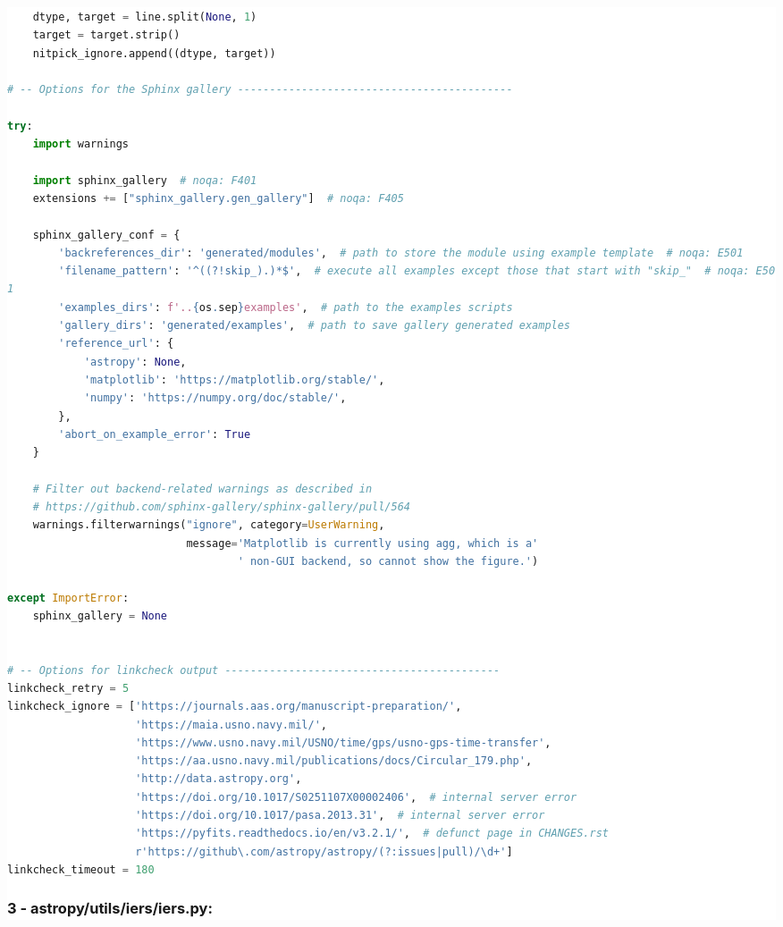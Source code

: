```python
    dtype, target = line.split(None, 1)
    target = target.strip()
    nitpick_ignore.append((dtype, target))

# -- Options for the Sphinx gallery -------------------------------------------

try:
    import warnings

    import sphinx_gallery  # noqa: F401
    extensions += ["sphinx_gallery.gen_gallery"]  # noqa: F405

    sphinx_gallery_conf = {
        'backreferences_dir': 'generated/modules',  # path to store the module using example template  # noqa: E501
        'filename_pattern': '^((?!skip_).)*$',  # execute all examples except those that start with "skip_"  # noqa: E501
        'examples_dirs': f'..{os.sep}examples',  # path to the examples scripts
        'gallery_dirs': 'generated/examples',  # path to save gallery generated examples
        'reference_url': {
            'astropy': None,
            'matplotlib': 'https://matplotlib.org/stable/',
            'numpy': 'https://numpy.org/doc/stable/',
        },
        'abort_on_example_error': True
    }

    # Filter out backend-related warnings as described in
    # https://github.com/sphinx-gallery/sphinx-gallery/pull/564
    warnings.filterwarnings("ignore", category=UserWarning,
                            message='Matplotlib is currently using agg, which is a'
                                    ' non-GUI backend, so cannot show the figure.')

except ImportError:
    sphinx_gallery = None


# -- Options for linkcheck output -------------------------------------------
linkcheck_retry = 5
linkcheck_ignore = ['https://journals.aas.org/manuscript-preparation/',
                    'https://maia.usno.navy.mil/',
                    'https://www.usno.navy.mil/USNO/time/gps/usno-gps-time-transfer',
                    'https://aa.usno.navy.mil/publications/docs/Circular_179.php',
                    'http://data.astropy.org',
                    'https://doi.org/10.1017/S0251107X00002406',  # internal server error
                    'https://doi.org/10.1017/pasa.2013.31',  # internal server error
                    'https://pyfits.readthedocs.io/en/v3.2.1/',  # defunct page in CHANGES.rst
                    r'https://github\.com/astropy/astropy/(?:issues|pull)/\d+']
linkcheck_timeout = 180
```
### 3 - astropy/utils/iers/iers.py:
